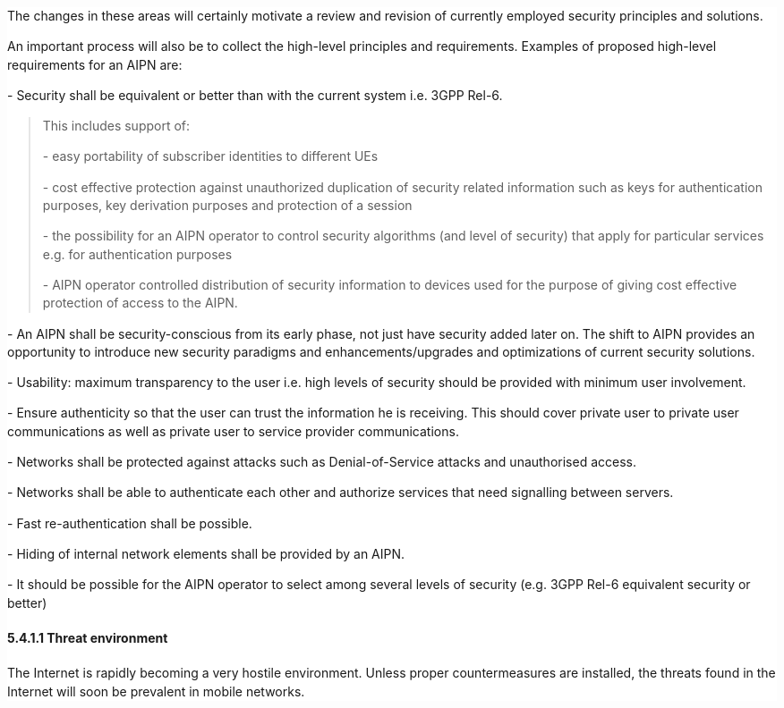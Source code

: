 The changes in these areas will certainly motivate a review and revision
of currently employed security principles and solutions.

An important process will also be to collect the high-level principles
and requirements. Examples of proposed high-level requirements for an
AIPN are:

\- Security shall be equivalent or better than with the current system
i.e. 3GPP Rel-6.

> This includes support of:
>
> \- easy portability of subscriber identities to different UEs
>
> \- cost effective protection against unauthorized duplication of
> security related information such as keys for authentication purposes,
> key derivation purposes and protection of a session
>
> \- the possibility for an AIPN operator to control security algorithms
> (and level of security) that apply for particular services e.g. for
> authentication purposes
>
> \- AIPN operator controlled distribution of security information to
> devices used for the purpose of giving cost effective protection of
> access to the AIPN.

\- An AIPN shall be security-conscious from its early phase, not just
have security added later on. The shift to AIPN provides an opportunity
to introduce new security paradigms and enhancements/upgrades and
optimizations of current security solutions.

\- Usability: maximum transparency to the user i.e. high levels of
security should be provided with minimum user involvement.

\- Ensure authenticity so that the user can trust the information he is
receiving. This should cover private user to private user communications
as well as private user to service provider communications.

\- Networks shall be protected against attacks such as Denial-of-Service
attacks and unauthorised access.

\- Networks shall be able to authenticate each other and authorize
services that need signalling between servers.

\- Fast re-authentication shall be possible.

\- Hiding of internal network elements shall be provided by an AIPN.

\- It should be possible for the AIPN operator to select among several
levels of security (e.g. 3GPP Rel-6 equivalent security or better)

#### 5.4.1.1 Threat environment

The Internet is rapidly becoming a very hostile environment. Unless
proper countermeasures are installed, the threats found in the Internet
will soon be prevalent in mobile networks.
